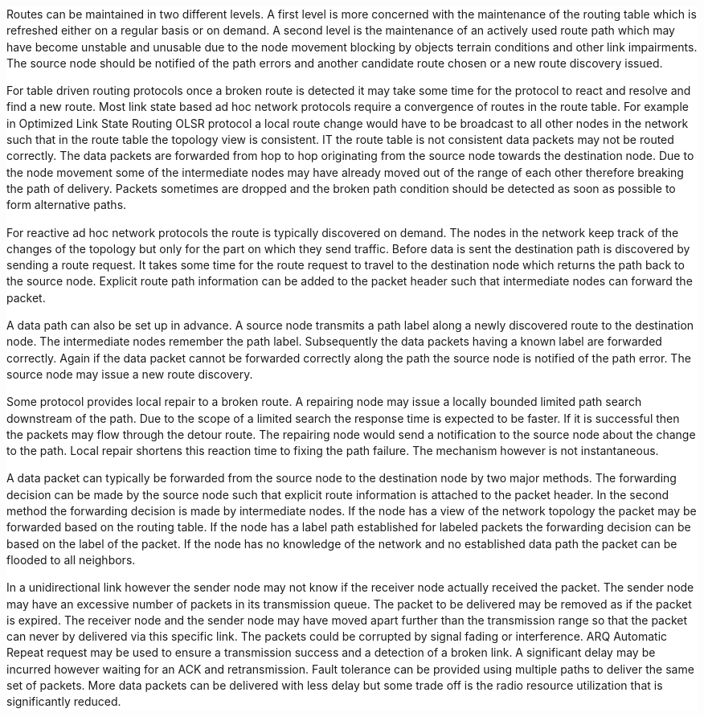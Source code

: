 Routes can be maintained in two different levels. A first level is more concerned with the maintenance of the routing table which is refreshed either on a regular basis or on demand. A second level is the maintenance of an actively used route path which may have become unstable and unusable due to the node movement blocking by objects terrain conditions and other link impairments. The source node should be notified of the path errors and another candidate route chosen or a new route discovery issued.

For table driven routing protocols once a broken route is detected it may take some time for the protocol to react and resolve and find a new route. Most link state based ad hoc network protocols require a convergence of routes in the route table. For example in Optimized Link State Routing OLSR protocol a local route change would have to be broadcast to all other nodes in the network such that in the route table the topology view is consistent. IT the route table is not consistent data packets may not be routed correctly. The data packets are forwarded from hop to hop originating from the source node towards the destination node. Due to the node movement some of the intermediate nodes may have already moved out of the range of each other therefore breaking the path of delivery. Packets sometimes are dropped and the broken path condition should be detected as soon as possible to form alternative paths.

For reactive ad hoc network protocols the route is typically discovered on demand. The nodes in the network keep track of the changes of the topology but only for the part on which they send traffic. Before data is sent the destination path is discovered by sending a route request. It takes some time for the route request to travel to the destination node which returns the path back to the source node. Explicit route path information can be added to the packet header such that intermediate nodes can forward the packet.

A data path can also be set up in advance. A source node transmits a path label along a newly discovered route to the destination node. The intermediate nodes remember the path label. Subsequently the data packets having a known label are forwarded correctly. Again if the data packet cannot be forwarded correctly along the path the source node is notified of the path error. The source node may issue a new route discovery.

Some protocol provides local repair to a broken route. A repairing node may issue a locally bounded limited path search downstream of the path. Due to the scope of a limited search the response time is expected to be faster. If it is successful then the packets may flow through the detour route. The repairing node would send a notification to the source node about the change to the path. Local repair shortens this reaction time to fixing the path failure. The mechanism however is not instantaneous.

A data packet can typically be forwarded from the source node to the destination node by two major methods. The forwarding decision can be made by the source node such that explicit route information is attached to the packet header. In the second method the forwarding decision is made by intermediate nodes. If the node has a view of the network topology the packet may be forwarded based on the routing table. If the node has a label path established for labeled packets the forwarding decision can be based on the label of the packet. If the node has no knowledge of the network and no established data path the packet can be flooded to all neighbors.

In a unidirectional link however the sender node may not know if the receiver node actually received the packet. The sender node may have an excessive number of packets in its transmission queue. The packet to be delivered may be removed as if the packet is expired. The receiver node and the sender node may have moved apart further than the transmission range so that the packet can never by delivered via this specific link. The packets could be corrupted by signal fading or interference. ARQ Automatic Repeat request may be used to ensure a transmission success and a detection of a broken link. A significant delay may be incurred however waiting for an ACK and retransmission. Fault tolerance can be provided using multiple paths to deliver the same set of packets. More data packets can be delivered with less delay but some trade off is the radio resource utilization that is significantly reduced.
